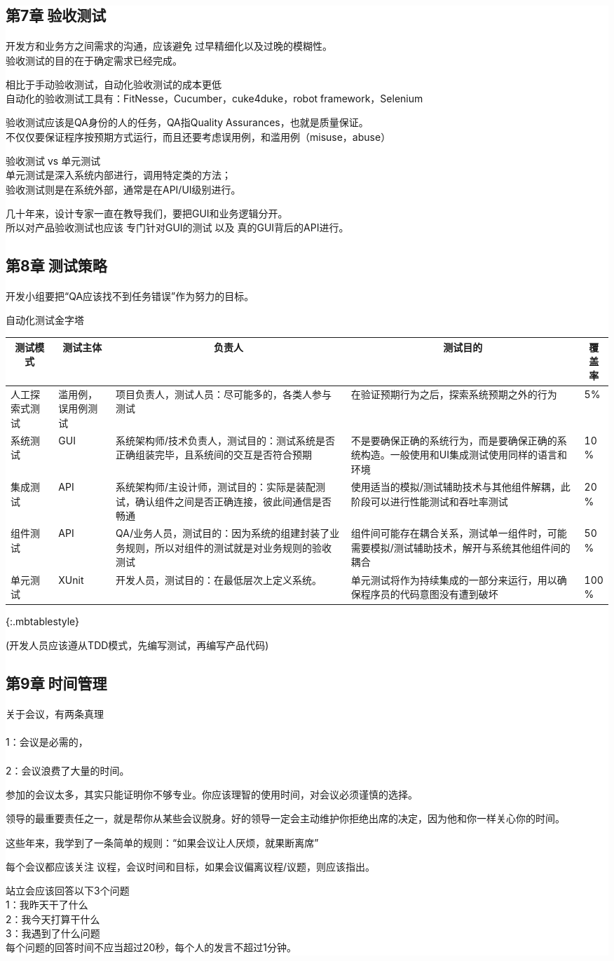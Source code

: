 ## 第7章 验收测试
开发方和业务方之间需求的沟通，应该避免 过早精细化以及过晚的模糊性。<br>
验收测试的目的在于确定需求已经完成。

相比于手动验收测试，自动化验收测试的成本更低<br>
自动化的验收测试工具有：FitNesse，Cucumber，cuke4duke，robot framework，Selenium

验收测试应该是QA身份的人的任务，QA指Quality Assurances，也就是质量保证。<br>
不仅仅要保证程序按预期方式运行，而且还要考虑误用例，和滥用例（misuse，abuse）

验收测试 vs 单元测试<br>
单元测试是深入系统内部进行，调用特定类的方法；<br>
验收测试则是在系统外部，通常是在API/UI级别进行。

几十年来，设计专家一直在教导我们，要把GUI和业务逻辑分开。<br>
所以对产品验收测试也应该 专门针对GUI的测试 以及 真的GUI背后的API进行。

## 第8章 测试策略
开发小组要把“QA应该找不到任务错误”作为努力的目标。

自动化测试金字塔

| 测试模式    | 测试主体      | 负责人                                              | 测试目的                                            | 覆盖率  |
| ------- | --------- | ------------------------------------------------ | ----------------------------------------------- | ---- |
| 人工探索式测试 | 滥用例，误用例测试 | 项目负责人，测试人员：尽可能多的，各类人参与测试                         | 在验证预期行为之后，探索系统预期之外的行为                           | 5%   |
| 系统测试    | GUI       | 系统架构师/技术负责人，测试目的：测试系统是否正确组装完毕，且系统间的交互是否符合预期      | 不是要确保正确的系统行为，而是要确保正确的系统构造。一般使用和UI集成测试使用同样的语言和环境 | 10%  |
| 集成测试    | API       | 系统架构师/主设计师，测试目的：实际是装配测试，确认组件之间是否正确连接，彼此间通信是否畅通   | 使用适当的模拟/测试辅助技术与其他组件解耦，此阶段可以进行性能测试和吞吐率测试         | 20%  |
| 组件测试    | API       | QA/业务人员，测试目的：因为系统的组建封装了业务规则，所以对组件的测试就是对业务规则的验收测试 | 组件间可能存在耦合关系，测试单一组件时，可能需要模拟/测试辅助技术，解开与系统其他组件间的耦合 | 50%  |
| 单元测试    | XUnit     | 开发人员，测试目的：在最低层次上定义系统。                            | 单元测试将作为持续集成的一部分来运行，用以确保程序员的代码意图没有遭到破坏           | 100% |
{:.mbtablestyle}

(开发人员应该遵从TDD模式，先编写测试，再编写产品代码)

## 第9章 时间管理

关于会议，有两条真理<br>  
1：会议是必需的，<br>  
2：会议浪费了大量的时间。

参加的会议太多，其实只能证明你不够专业。你应该理智的使用时间，对会议必须谨慎的选择。

领导的最重要责任之一，就是帮你从某些会议脱身。好的领导一定会主动维护你拒绝出席的决定，因为他和你一样关心你的时间。

这些年来，我学到了一条简单的规则：“如果会议让人厌烦，就果断离席”

每个会议都应该关注 议程，会议时间和目标，如果会议偏离议程/议题，则应该指出。

站立会应该回答以下3个问题<br>
  1：我昨天干了什么<br>
  2：我今天打算干什么<br>
  3：我遇到了什么问题<br>
每个问题的回答时间不应当超过20秒，每个人的发言不超过1分钟。
